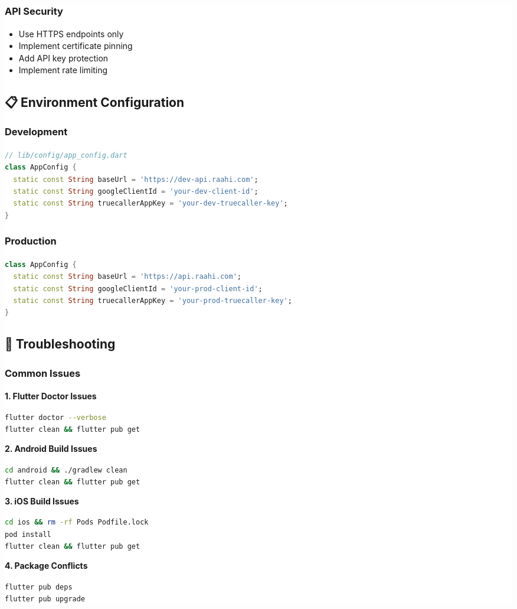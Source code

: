 ### API Security
- Use HTTPS endpoints only
- Implement certificate pinning
- Add API key protection
- Implement rate limiting

## 📋 Environment Configuration

### Development
```dart
// lib/config/app_config.dart
class AppConfig {
  static const String baseUrl = 'https://dev-api.raahi.com';
  static const String googleClientId = 'your-dev-client-id';
  static const String truecallerAppKey = 'your-dev-truecaller-key';
}
```

### Production
```dart
class AppConfig {
  static const String baseUrl = 'https://api.raahi.com';
  static const String googleClientId = 'your-prod-client-id';
  static const String truecallerAppKey = 'your-prod-truecaller-key';
}
```

## 🐛 Troubleshooting

### Common Issues

**1. Flutter Doctor Issues**
```bash
flutter doctor --verbose
flutter clean && flutter pub get
```

**2. Android Build Issues**
```bash
cd android && ./gradlew clean
flutter clean && flutter pub get
```

**3. iOS Build Issues**
```bash
cd ios && rm -rf Pods Podfile.lock
pod install
flutter clean && flutter pub get
```

**4. Package Conflicts**
```bash
flutter pub deps
flutter pub upgrade
```
